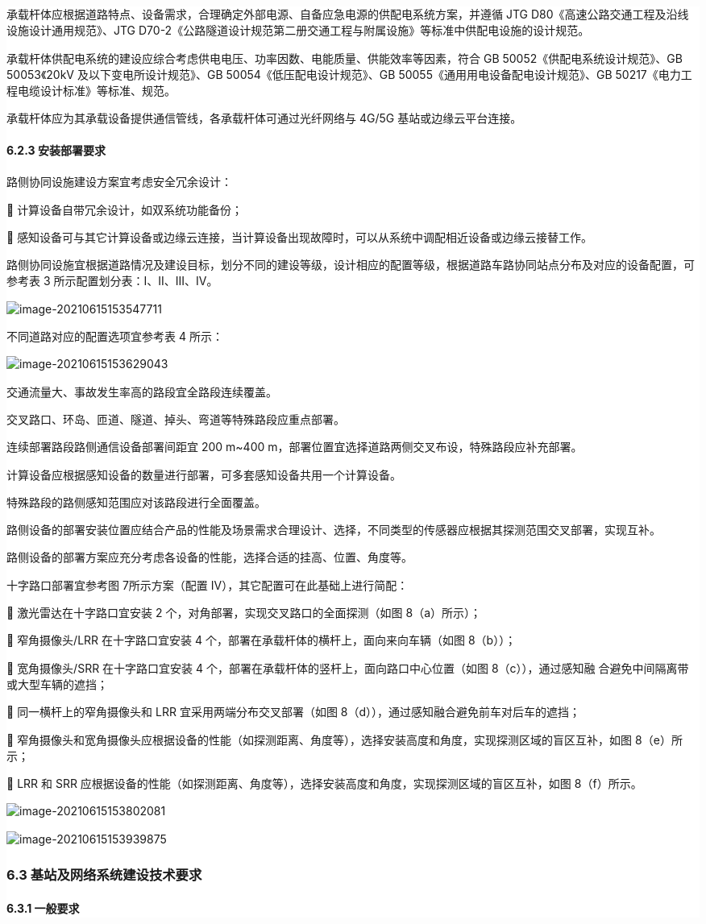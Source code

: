 承载杆体应根据道路特点、设备需求，合理确定外部电源、自备应急电源的供配电系统方案，并遵循 JTG D80《高速公路交通工程及沿线设施设计通用规范》、JTG D70-2《公路隧道设计规范第二册交通工程与附属设施》等标准中供配电设施的设计规范。

承载杆体供配电系统的建设应综合考虑供电电压、功率因数、电能质量、供能效率等因素，符合 GB 50052《供配电系统设计规范》、GB 50053《20kV 及以下变电所设计规范》、GB 50054《低压配电设计规范》、GB 50055《通用用电设备配电设计规范》、GB 50217《电力工程电缆设计标准》等标准、规范。

承载杆体应为其承载设备提供通信管线，各承载杆体可通过光纤网络与 4G/5G 基站或边缘云平台连接。

#### 6.2.3 安装部署要求 

路侧协同设施建设方案宜考虑安全冗余设计： 

 计算设备自带冗余设计，如双系统功能备份； 

 感知设备可与其它计算设备或边缘云连接，当计算设备出现故障时，可以从系统中调配相近设备或边缘云接替工作。

路侧协同设施宜根据道路情况及建设目标，划分不同的建设等级，设计相应的配置等级，根据道路车路协同站点分布及对应的设备配置，可参考表 3 所示配置划分表：I、II、III、IV。

![image-20210615153547711](https://img-blog.csdnimg.cn/img_convert/cc9bb8e0bc61154b38507e8958e8c332.png)

不同道路对应的配置选项宜参考表 4 所示：

![image-20210615153629043](https://img-blog.csdnimg.cn/img_convert/173cb59a9a3a56ee4d66520e235ad18f.png)

交通流量大、事故发生率高的路段宜全路段连续覆盖。

交叉路口、环岛、匝道、隧道、掉头、弯道等特殊路段应重点部署。

连续部署路段路侧通信设备部署间距宜 200 m~400 m，部署位置宜选择道路两侧交叉布设，特殊路段应补充部署。

计算设备应根据感知设备的数量进行部署，可多套感知设备共用一个计算设备。

特殊路段的路侧感知范围应对该路段进行全面覆盖。

路侧设备的部署安装位置应结合产品的性能及场景需求合理设计、选择，不同类型的传感器应根据其探测范围交叉部署，实现互补。

路侧设备的部署方案应充分考虑各设备的性能，选择合适的挂高、位置、角度等。

十字路口部署宜参考图 7所示方案（配置 IV），其它配置可在此基础上进行简配： 

 激光雷达在十字路口宜安装 2 个，对角部署，实现交叉路口的全面探测（如图 8（a）所示）； 

 窄角摄像头/LRR 在十字路口宜安装 4 个，部署在承载杆体的横杆上，面向来向车辆（如图 8（b））； 

 宽角摄像头/SRR 在十字路口宜安装 4 个，部署在承载杆体的竖杆上，面向路口中心位置（如图 8（c）），通过感知融 合避免中间隔离带或大型车辆的遮挡； 

 同一横杆上的窄角摄像头和 LRR 宜采用两端分布交叉部署（如图 8（d）），通过感知融合避免前车对后车的遮挡； 

 窄角摄像头和宽角摄像头应根据设备的性能（如探测距离、角度等），选择安装高度和角度，实现探测区域的盲区互补，如图 8（e）所示； 

 LRR 和 SRR 应根据设备的性能（如探测距离、角度等），选择安装高度和角度，实现探测区域的盲区互补，如图 8（f）所示。

![image-20210615153802081](https://img-blog.csdnimg.cn/img_convert/2d841ec8bbc94a256915348c5b851c62.png)

![image-20210615153939875](https://img-blog.csdnimg.cn/img_convert/c519591f69038d252118ed4d03f0466a.png)

### 6.3 基站及网络系统建设技术要求 

#### 6.3.1 一般要求 

